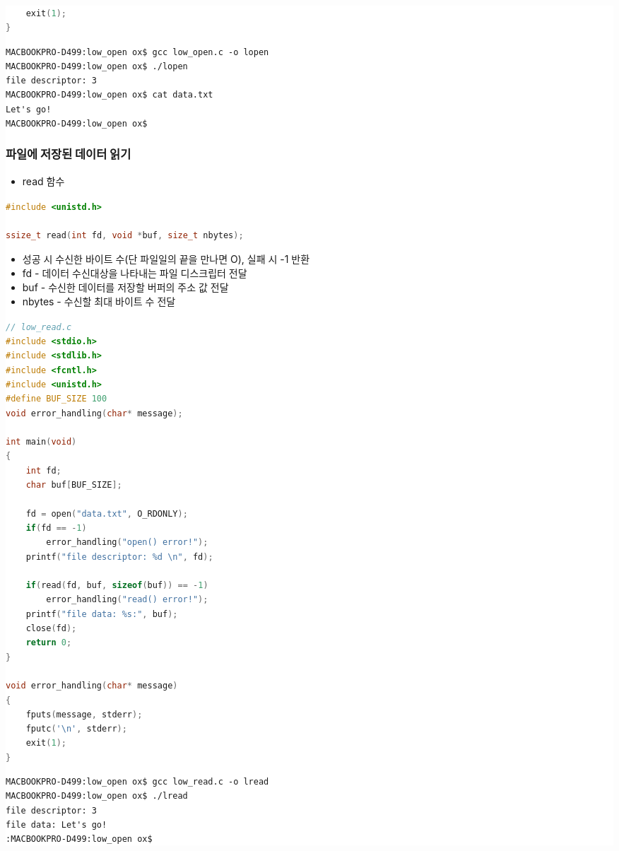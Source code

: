 ```c
    exit(1);
}
```
```
MACBOOKPRO-D499:low_open ox$ gcc low_open.c -o lopen
MACBOOKPRO-D499:low_open ox$ ./lopen
file descriptor: 3 
MACBOOKPRO-D499:low_open ox$ cat data.txt
Let's go!
MACBOOKPRO-D499:low_open ox$ 
```  

### 파일에 저장된 데이터 읽기  
- read 함수  
```c
#include <unistd.h>

ssize_t read(int fd, void *buf, size_t nbytes);  
```
- 성공 시 수신한 바이트 수(단 파일일의 끝을 만나면 O), 실패 시 -1 반환  
- fd - 데이터 수신대상을 나타내는 파일 디스크립터 전달  
- buf - 수신한 데이터를 저장할 버퍼의 주소 값 전달  
- nbytes - 수신할 최대 바이트 수 전달  

```c
// low_read.c
#include <stdio.h>
#include <stdlib.h>
#include <fcntl.h>
#include <unistd.h>
#define BUF_SIZE 100
void error_handling(char* message);

int main(void)
{
    int fd;
    char buf[BUF_SIZE];

    fd = open("data.txt", O_RDONLY);
    if(fd == -1)
        error_handling("open() error!");
    printf("file descriptor: %d \n", fd);

    if(read(fd, buf, sizeof(buf)) == -1)
        error_handling("read() error!");
    printf("file data: %s:", buf);
    close(fd);
    return 0;
}

void error_handling(char* message)
{
    fputs(message, stderr);
    fputc('\n', stderr);
    exit(1);
}
```
```
MACBOOKPRO-D499:low_open ox$ gcc low_read.c -o lread
MACBOOKPRO-D499:low_open ox$ ./lread
file descriptor: 3 
file data: Let's go!
:MACBOOKPRO-D499:low_open ox$ 
```
